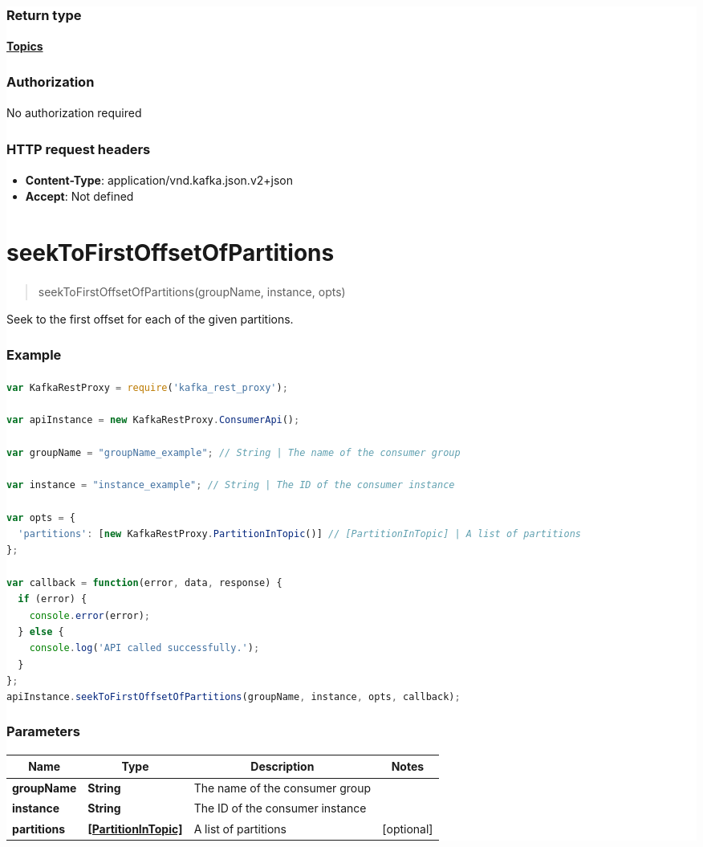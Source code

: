 ### Return type

[**Topics**](Topics.md)

### Authorization

No authorization required

### HTTP request headers

 - **Content-Type**: application/vnd.kafka.json.v2+json
 - **Accept**: Not defined

<a name="seekToFirstOffsetOfPartitions"></a>
# **seekToFirstOffsetOfPartitions**
> seekToFirstOffsetOfPartitions(groupName, instance, opts)



Seek to the first offset for each of the given partitions.

### Example
```javascript
var KafkaRestProxy = require('kafka_rest_proxy');

var apiInstance = new KafkaRestProxy.ConsumerApi();

var groupName = "groupName_example"; // String | The name of the consumer group

var instance = "instance_example"; // String | The ID of the consumer instance

var opts = { 
  'partitions': [new KafkaRestProxy.PartitionInTopic()] // [PartitionInTopic] | A list of partitions
};

var callback = function(error, data, response) {
  if (error) {
    console.error(error);
  } else {
    console.log('API called successfully.');
  }
};
apiInstance.seekToFirstOffsetOfPartitions(groupName, instance, opts, callback);
```

### Parameters

Name | Type | Description  | Notes
------------- | ------------- | ------------- | -------------
 **groupName** | **String**| The name of the consumer group | 
 **instance** | **String**| The ID of the consumer instance | 
 **partitions** | [**[PartitionInTopic]**](PartitionInTopic.md)| A list of partitions | [optional] 
